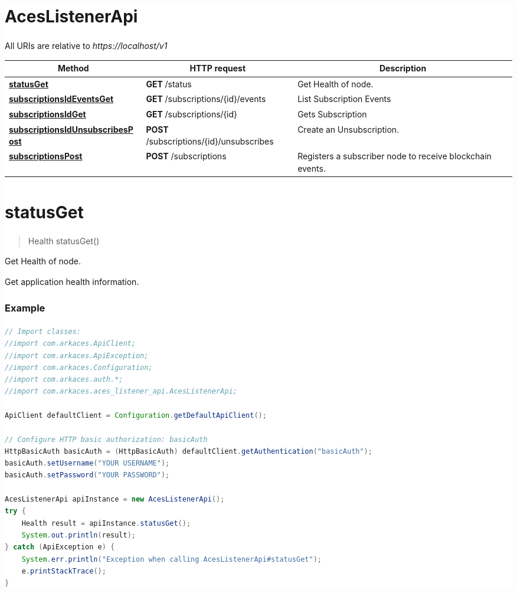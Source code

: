 # AcesListenerApi

All URIs are relative to *https://localhost/v1*

Method | HTTP request | Description
------------- | ------------- | -------------
[**statusGet**](AcesListenerApi.md#statusGet) | **GET** /status | Get Health of node.
[**subscriptionsIdEventsGet**](AcesListenerApi.md#subscriptionsIdEventsGet) | **GET** /subscriptions/{id}/events | List Subscription Events
[**subscriptionsIdGet**](AcesListenerApi.md#subscriptionsIdGet) | **GET** /subscriptions/{id} | Gets Subscription
[**subscriptionsIdUnsubscribesPost**](AcesListenerApi.md#subscriptionsIdUnsubscribesPost) | **POST** /subscriptions/{id}/unsubscribes | Create an Unsubscription.
[**subscriptionsPost**](AcesListenerApi.md#subscriptionsPost) | **POST** /subscriptions | Registers a subscriber node to receive blockchain events.


<a name="statusGet"></a>
# **statusGet**
> Health statusGet()

Get Health of node.

Get application health information.

### Example
```java
// Import classes:
//import com.arkaces.ApiClient;
//import com.arkaces.ApiException;
//import com.arkaces.Configuration;
//import com.arkaces.auth.*;
//import com.arkaces.aces_listener_api.AcesListenerApi;

ApiClient defaultClient = Configuration.getDefaultApiClient();

// Configure HTTP basic authorization: basicAuth
HttpBasicAuth basicAuth = (HttpBasicAuth) defaultClient.getAuthentication("basicAuth");
basicAuth.setUsername("YOUR USERNAME");
basicAuth.setPassword("YOUR PASSWORD");

AcesListenerApi apiInstance = new AcesListenerApi();
try {
    Health result = apiInstance.statusGet();
    System.out.println(result);
} catch (ApiException e) {
    System.err.println("Exception when calling AcesListenerApi#statusGet");
    e.printStackTrace();
}
```
